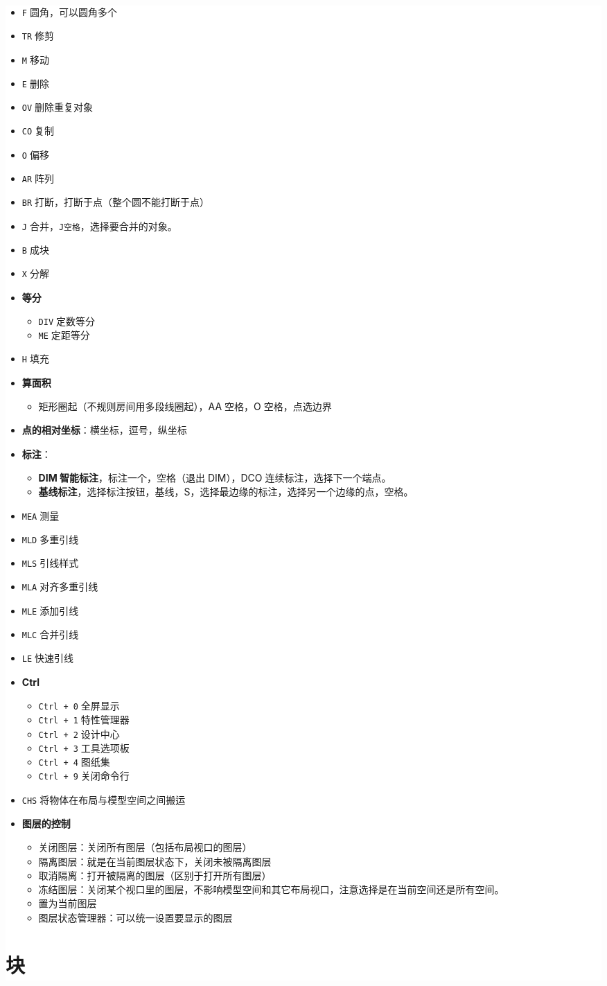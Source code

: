   - `F` 圆角，可以圆角多个
  - `TR` 修剪

- `M` 移动
- `E` 删除
- `OV` 删除重复对象
- `CO` 复制
- `O` 偏移
- `AR` 阵列
- `BR` 打断，打断于点（整个圆不能打断于点）
- `J` 合并，`J空格`，选择要合并的对象。
- `B` 成块
- `X` 分解
- **等分**

  - `DIV` 定数等分
  - `ME` 定距等分

- `H` 填充
- **算面积**

  - 矩形圈起（不规则房间用多段线圈起），AA 空格，O 空格，点选边界

- **点的相对坐标**：横坐标，逗号，纵坐标
- **标注**：

  - **DIM 智能标注**，标注一个，空格（退出 DIM），DCO 连续标注，选择下一个端点。
  - **基线标注**，选择标注按钮，基线，S，选择最边缘的标注，选择另一个边缘的点，空格。

- `MEA` 测量
- `MLD` 多重引线
- `MLS` 引线样式
- `MLA` 对齐多重引线
- `MLE` 添加引线
- `MLC` 合并引线
- `LE` 快速引线
- **Ctrl**

  - `Ctrl + 0` 全屏显示
  - `Ctrl + 1` 特性管理器
  - `Ctrl + 2` 设计中心
  - `Ctrl + 3` 工具选项板
  - `Ctrl + 4` 图纸集
  - `Ctrl + 9` 关闭命令行

- `CHS` 将物体在布局与模型空间之间搬运
- **图层的控制**

  - 关闭图层：关闭所有图层（包括布局视口的图层）
  - 隔离图层：就是在当前图层状态下，关闭未被隔离图层
  - 取消隔离：打开被隔离的图层（区别于打开所有图层）
  - 冻结图层：关闭某个视口里的图层，不影响模型空间和其它布局视口，注意选择是在当前空间还是所有空间。
  - 置为当前图层
  - 图层状态管理器：可以统一设置要显示的图层

# 块
